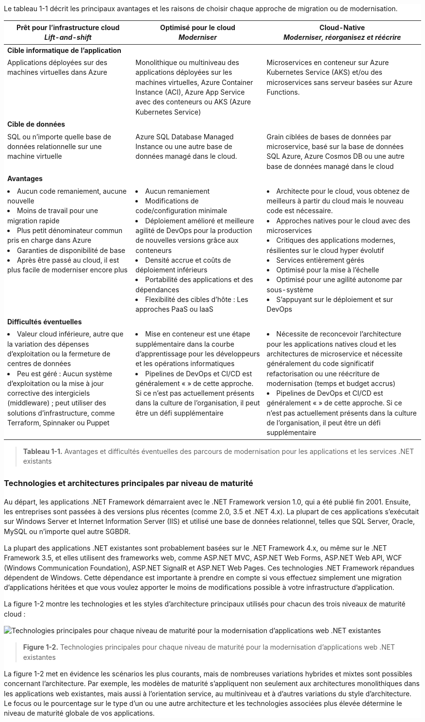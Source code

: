 Le tableau 1-1 décrit les principaux avantages et les raisons de choisir chaque approche de migration ou de modernisation.

| **Prêt pour l’infrastructure cloud** <br /> *Lift-and-shift* | **Optimisé pour le cloud** <br /> *Moderniser* | **Cloud-Native** <br /> *Moderniser, réorganisez et réécrire* |
|---|---|---|
| **Cible informatique de l’application** |
| Applications déployées sur des machines virtuelles dans Azure | Monolithique ou multiniveau des applications déployées sur les machines virtuelles, Azure Container Instance (ACI), Azure App Service avec des conteneurs ou AKS (Azure Kubernetes Service) | Microservices en conteneur sur Azure Kubernetes Service (AKS) et/ou des microservices sans serveur basées sur Azure Functions. |
| **Cible de données** |
| SQL ou n’importe quelle base de données relationnelle sur une machine virtuelle | Azure SQL Database Managed Instance ou une autre base de données managé dans le cloud. | Grain ciblées de bases de données par microservice, basé sur la base de données SQL Azure, Azure Cosmos DB ou une autre base de données managé dans le cloud |
| **Avantages**|
| <li>Aucun code remaniement, aucune nouvelle <li> Moins de travail pour une migration rapide <li> Plus petit dénominateur commun pris en charge dans Azure <li> Garanties de disponibilité de base <li> Après être passé au cloud, il est plus facile de moderniser encore plus | <li> Aucun remaniement <li> Modifications de code/configuration minimale <li> Déploiement amélioré et meilleure agilité de DevOps pour la production de nouvelles versions grâce aux conteneurs <li> Densité accrue et coûts de déploiement inférieurs <li> Portabilité des applications et des dépendances <li> Flexibilité des cibles d’hôte : Les approches PaaS ou IaaS | <li> Architecte pour le cloud, vous obtenez de meilleurs à partir du cloud mais le nouveau code est nécessaire. <li> Approches natives pour le cloud avec des microservices <li> Critiques des applications modernes, résilientes sur le cloud hyper évolutif <li> Services entièrement gérés <li> Optimisé pour la mise à l’échelle <li> Optimisé pour une agilité autonome par sous-système <li> S’appuyant sur le déploiement et sur DevOps |
| **Difficultés éventuelles** |
| <li> Valeur cloud inférieure, autre que la variation des dépenses d’exploitation ou la fermeture de centres de données <li> Peu est géré : Aucun système d’exploitation ou la mise à jour corrective des intergiciels (middleware) ; peut utiliser des solutions d’infrastructure, comme Terraform, Spinnaker ou Puppet | <li> Mise en conteneur est une étape supplémentaire dans la courbe d’apprentissage pour les développeurs et les opérations informatiques <li> Pipelines de DevOps et CI/CD est généralement « » de cette approche. Si ce n’est pas actuellement présents dans la culture de l’organisation, il peut être un défi supplémentaire| <li> Nécessite de reconcevoir l’architecture pour les applications natives cloud et les architectures de microservice et nécessite généralement du code significatif refactorisation ou une réécriture de modernisation (temps et budget accrus) <li> Pipelines de DevOps et CI/CD est généralement « » de cette approche. Si ce n’est pas actuellement présents dans la culture de l’organisation, il peut être un défi supplémentaire|
> **Tableau 1-1.** Avantages et difficultés éventuelles des parcours de modernisation pour les applications et les services .NET existants

### <a name="key-technologies-and-architectures-by-maturity-level"></a>Technologies et architectures principales par niveau de maturité

Au départ, les applications .NET Framework démarraient avec le .NET Framework version 1.0, qui a été publié fin 2001. Ensuite, les entreprises sont passées à des versions plus récentes (comme 2.0, 3.5 et .NET 4.x). La plupart de ces applications s’exécutait sur Windows Server et Internet Information Server (IIS) et utilisé une base de données relationnel, telles que SQL Server, Oracle, MySQL ou n’importe quel autre SGBDR.

La plupart des applications .NET existantes sont probablement basées sur le .NET Framework 4.x, ou même sur le .NET Framework 3.5, et elles utilisent des frameworks web, comme ASP.NET MVC, ASP.NET Web Forms, ASP.NET Web API, WCF (Windows Communication Foundation), ASP.NET SignalR et ASP.NET Web Pages. Ces technologies .NET Framework répandues dépendent de Windows. Cette dépendance est importante à prendre en compte si vous effectuez simplement une migration d’applications héritées et que vous voulez apporter le moins de modifications possible à votre infrastructure d’application.

La figure 1-2 montre les technologies et les styles d’architecture principaux utilisés pour chacun des trois niveaux de maturité cloud :

![Technologies principales pour chaque niveau de maturité pour la modernisation d’applications web .NET existantes](./media/image1-2.png)

> **Figure 1-2.** Technologies principales pour chaque niveau de maturité pour la modernisation d’applications web .NET existantes

La figure 1-2 met en évidence les scénarios les plus courants, mais de nombreuses variations hybrides et mixtes sont possibles concernant l’architecture. Par exemple, les modèles de maturité s’appliquent non seulement aux architectures monolithiques dans les applications web existantes, mais aussi à l’orientation service, au multiniveau et à d’autres variations du style d’architecture. Le focus ou le pourcentage sur le type d’un ou une autre architecture et les technologies associées plus élevée détermine le niveau de maturité globale de vos applications.
